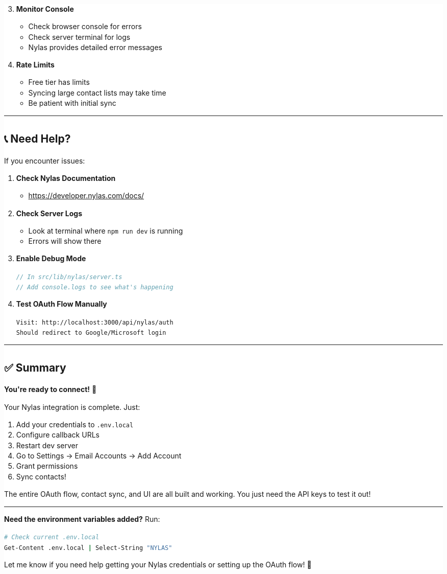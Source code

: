 3. **Monitor Console**
   - Check browser console for errors
   - Check server terminal for logs
   - Nylas provides detailed error messages

4. **Rate Limits**
   - Free tier has limits
   - Syncing large contact lists may take time
   - Be patient with initial sync

---

## 📞 Need Help?

If you encounter issues:

1. **Check Nylas Documentation**
   - https://developer.nylas.com/docs/

2. **Check Server Logs**
   - Look at terminal where `npm run dev` is running
   - Errors will show there

3. **Enable Debug Mode**

   ```typescript
   // In src/lib/nylas/server.ts
   // Add console.logs to see what's happening
   ```

4. **Test OAuth Flow Manually**
   ```
   Visit: http://localhost:3000/api/nylas/auth
   Should redirect to Google/Microsoft login
   ```

---

## ✅ Summary

**You're ready to connect!** 🎉

Your Nylas integration is complete. Just:

1. Add your credentials to `.env.local`
2. Configure callback URLs
3. Restart dev server
4. Go to Settings → Email Accounts → Add Account
5. Grant permissions
6. Sync contacts!

The entire OAuth flow, contact sync, and UI are all built and working. You just need the API keys to test it out!

---

**Need the environment variables added?** Run:

```bash
# Check current .env.local
Get-Content .env.local | Select-String "NYLAS"
```

Let me know if you need help getting your Nylas credentials or setting up the OAuth flow! 🚀

